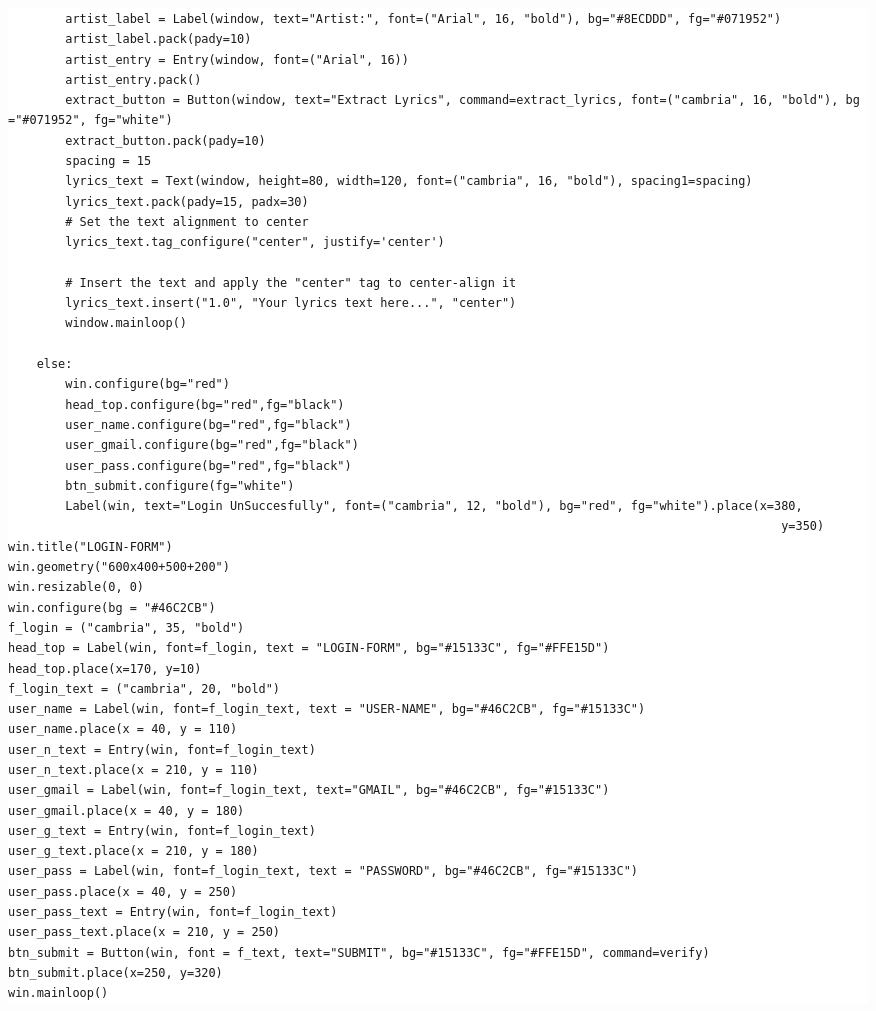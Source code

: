             artist_label = Label(window, text="Artist:", font=("Arial", 16, "bold"), bg="#8ECDDD", fg="#071952")
            artist_label.pack(pady=10)
            artist_entry = Entry(window, font=("Arial", 16))
            artist_entry.pack()
            extract_button = Button(window, text="Extract Lyrics", command=extract_lyrics, font=("cambria", 16, "bold"), bg="#071952", fg="white")
            extract_button.pack(pady=10)
            spacing = 15
            lyrics_text = Text(window, height=80, width=120, font=("cambria", 16, "bold"), spacing1=spacing)
            lyrics_text.pack(pady=15, padx=30)
            # Set the text alignment to center
            lyrics_text.tag_configure("center", justify='center')

            # Insert the text and apply the "center" tag to center-align it
            lyrics_text.insert("1.0", "Your lyrics text here...", "center")
            window.mainloop()

        else:
            win.configure(bg="red")
            head_top.configure(bg="red",fg="black")
            user_name.configure(bg="red",fg="black")
            user_gmail.configure(bg="red",fg="black")
            user_pass.configure(bg="red",fg="black")
            btn_submit.configure(fg="white")
            Label(win, text="Login UnSuccesfully", font=("cambria", 12, "bold"), bg="red", fg="white").place(x=380,
                                                                                                                y=350)
    win.title("LOGIN-FORM")
    win.geometry("600x400+500+200")
    win.resizable(0, 0)
    win.configure(bg = "#46C2CB")
    f_login = ("cambria", 35, "bold")
    head_top = Label(win, font=f_login, text = "LOGIN-FORM", bg="#15133C", fg="#FFE15D")
    head_top.place(x=170, y=10)
    f_login_text = ("cambria", 20, "bold")
    user_name = Label(win, font=f_login_text, text = "USER-NAME", bg="#46C2CB", fg="#15133C")
    user_name.place(x = 40, y = 110)
    user_n_text = Entry(win, font=f_login_text)
    user_n_text.place(x = 210, y = 110)
    user_gmail = Label(win, font=f_login_text, text="GMAIL", bg="#46C2CB", fg="#15133C")
    user_gmail.place(x = 40, y = 180)
    user_g_text = Entry(win, font=f_login_text)
    user_g_text.place(x = 210, y = 180)
    user_pass = Label(win, font=f_login_text, text = "PASSWORD", bg="#46C2CB", fg="#15133C")
    user_pass.place(x = 40, y = 250)
    user_pass_text = Entry(win, font=f_login_text)
    user_pass_text.place(x = 210, y = 250)
    btn_submit = Button(win, font = f_text, text="SUBMIT", bg="#15133C", fg="#FFE15D", command=verify)
    btn_submit.place(x=250, y=320)
    win.mainloop()
